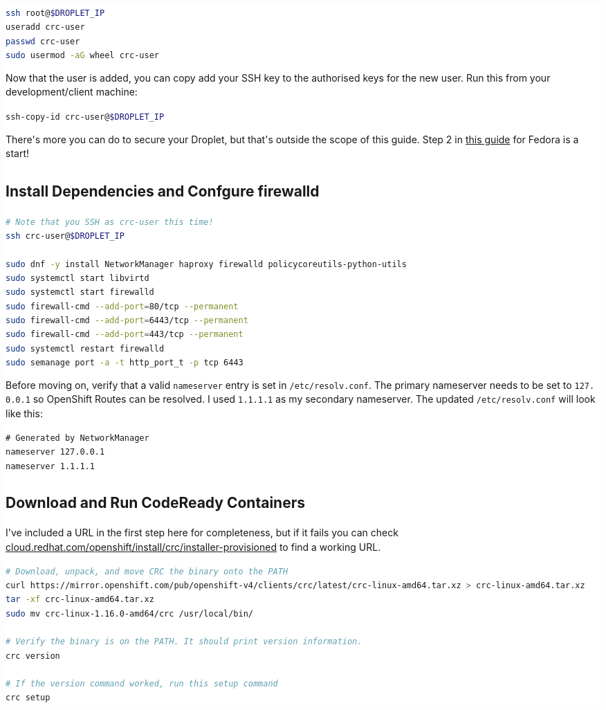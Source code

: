 ```bash
ssh root@$DROPLET_IP
useradd crc-user
passwd crc-user
sudo usermod -aG wheel crc-user
```

Now that the user is added, you can copy add your SSH key to the authorised
keys for the new user. Run this from your development/client machine: 

```bash
ssh-copy-id crc-user@$DROPLET_IP
```

There's more you can do to secure your Droplet, but that's outside the scope of this guide. Step 2 in [this guide](https://www.digitalocean.com/community/tutorials/initial-setup-of-a-fedora-22-server) for Fedora is a start!

## Install Dependencies and Confgure firewalld

```bash
# Note that you SSH as crc-user this time!
ssh crc-user@$DROPLET_IP

sudo dnf -y install NetworkManager haproxy firewalld policycoreutils-python-utils
sudo systemctl start libvirtd
sudo systemctl start firewalld
sudo firewall-cmd --add-port=80/tcp --permanent
sudo firewall-cmd --add-port=6443/tcp --permanent
sudo firewall-cmd --add-port=443/tcp --permanent
sudo systemctl restart firewalld
sudo semanage port -a -t http_port_t -p tcp 6443
```

Before moving on, verify that a valid `nameserver` entry is set in `/etc/resolv.conf`. The primary nameserver needs to be set to `127.0.0.1` so OpenShift Routes can be resolved. I used `1.1.1.1` as my secondary nameserver. The updated `/etc/resolv.conf` will look like this:

```
# Generated by NetworkManager
nameserver 127.0.0.1
nameserver 1.1.1.1
```

## Download and Run CodeReady Containers

I've included a URL in the first step here for completeness, but if it fails you can check [cloud.redhat.com/openshift/install/crc/installer-provisioned](https://cloud.redhat.com/openshift/install/crc/installer-provisioned) to find a working URL.

```bash
# Download, unpack, and move CRC the binary onto the PATH
curl https://mirror.openshift.com/pub/openshift-v4/clients/crc/latest/crc-linux-amd64.tar.xz > crc-linux-amd64.tar.xz
tar -xf crc-linux-amd64.tar.xz
sudo mv crc-linux-1.16.0-amd64/crc /usr/local/bin/

# Verify the binary is on the PATH. It should print version information.
crc version

# If the version command worked, run this setup command
crc setup
```
